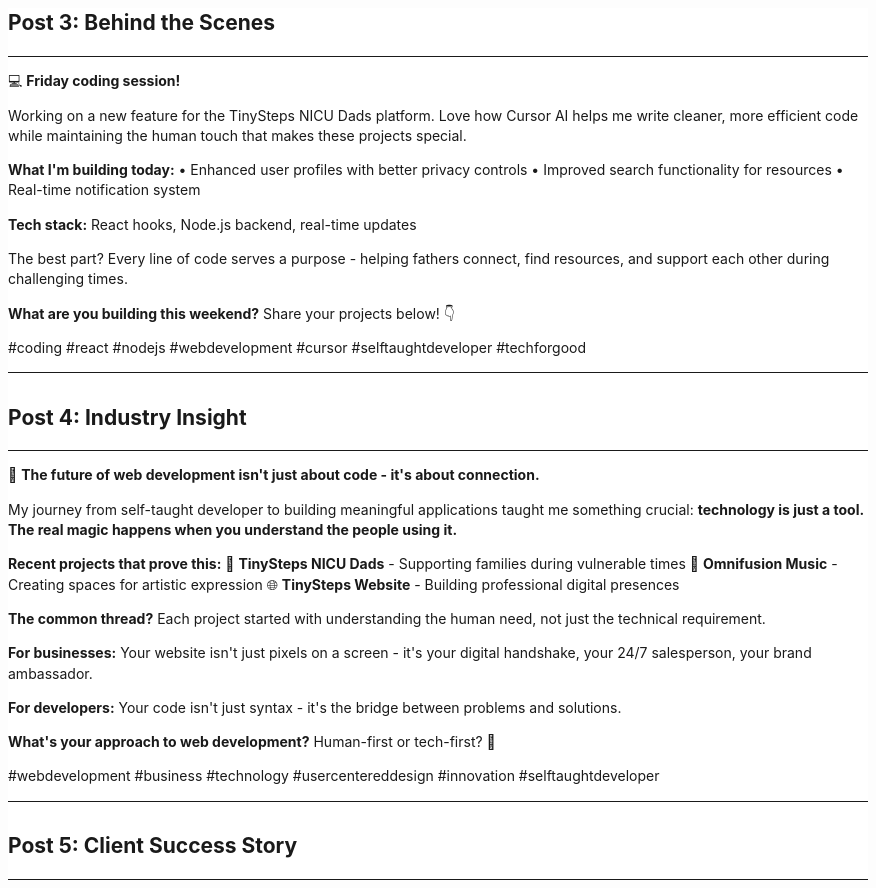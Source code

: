 
## **Post 3: Behind the Scenes**

---

💻 **Friday coding session!**

Working on a new feature for the TinySteps NICU Dads platform. Love how Cursor AI helps me write cleaner, more efficient code while maintaining the human touch that makes these projects special.

**What I'm building today:**
• Enhanced user profiles with better privacy controls
• Improved search functionality for resources
• Real-time notification system

**Tech stack:** React hooks, Node.js backend, real-time updates

The best part? Every line of code serves a purpose - helping fathers connect, find resources, and support each other during challenging times.

**What are you building this weekend?** Share your projects below! 👇

#coding #react #nodejs #webdevelopment #cursor #selftaughtdeveloper #techforgood

---

## **Post 4: Industry Insight**

---

🎯 **The future of web development isn't just about code - it's about connection.**

My journey from self-taught developer to building meaningful applications taught me something crucial: **technology is just a tool. The real magic happens when you understand the people using it.**

**Recent projects that prove this:**
🏥 **TinySteps NICU Dads** - Supporting families during vulnerable times
🎵 **Omnifusion Music** - Creating spaces for artistic expression
🌐 **TinySteps Website** - Building professional digital presences

**The common thread?** Each project started with understanding the human need, not just the technical requirement.

**For businesses:** Your website isn't just pixels on a screen - it's your digital handshake, your 24/7 salesperson, your brand ambassador.

**For developers:** Your code isn't just syntax - it's the bridge between problems and solutions.

**What's your approach to web development?** Human-first or tech-first? 🤔

#webdevelopment #business #technology #usercentereddesign #innovation #selftaughtdeveloper

---

## **Post 5: Client Success Story**

---
